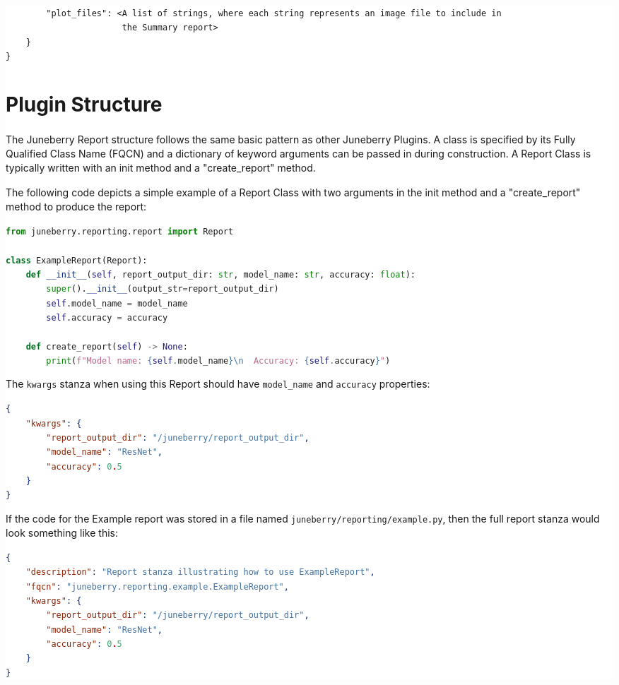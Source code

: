 ```
        "plot_files": <A list of strings, where each string represents an image file to include in 
                       the Summary report>
    }
}
```

# Plugin Structure

The Juneberry Report structure follows the same basic pattern as other Juneberry Plugins. A class is 
specified by its Fully Qualified Class Name (FQCN) and a dictionary of keyword arguments can be 
passed in during construction. A Report Class is typically written with an init method and a 
"create_report" method.

The following code depicts a simple example of a Report Class with two arguments in the init method 
and a "create_report" method to produce the report:

```python
from juneberry.reporting.report import Report

class ExampleReport(Report):
    def __init__(self, report_output_dir: str, model_name: str, accuracy: float):
        super().__init__(output_str=report_output_dir)
        self.model_name = model_name
        self.accuracy = accuracy
        
    def create_report(self) -> None:
        print(f"Model name: {self.model_name}\n  Accuracy: {self.accuracy}")
```

The `kwargs` stanza when using this Report should have `model_name` and `accuracy` properties:

```json
{
    "kwargs": {
        "report_output_dir": "/juneberry/report_output_dir",
        "model_name": "ResNet",
        "accuracy": 0.5
    }
}
```

If the code for the Example report was stored in a file named `juneberry/reporting/example.py`, then the 
full report stanza would look something like this:

```json
{
    "description": "Report stanza illustrating how to use ExampleReport",
    "fqcn": "juneberry.reporting.example.ExampleReport",
    "kwargs": {
        "report_output_dir": "/juneberry/report_output_dir",
        "model_name": "ResNet",
        "accuracy": 0.5
    }
}
```
